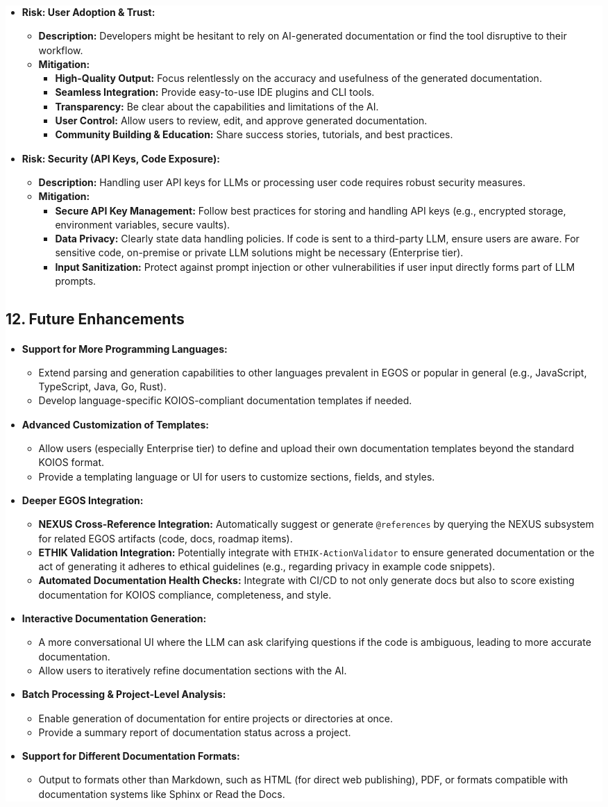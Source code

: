 *   **Risk: User Adoption & Trust:**
    *   **Description:** Developers might be hesitant to rely on AI-generated documentation or find the tool disruptive to their workflow.
    *   **Mitigation:**
        *   **High-Quality Output:** Focus relentlessly on the accuracy and usefulness of the generated documentation.
        *   **Seamless Integration:** Provide easy-to-use IDE plugins and CLI tools.
        *   **Transparency:** Be clear about the capabilities and limitations of the AI.
        *   **User Control:** Allow users to review, edit, and approve generated documentation.
        *   **Community Building & Education:** Share success stories, tutorials, and best practices.

*   **Risk: Security (API Keys, Code Exposure):**
    *   **Description:** Handling user API keys for LLMs or processing user code requires robust security measures.
    *   **Mitigation:**
        *   **Secure API Key Management:** Follow best practices for storing and handling API keys (e.g., encrypted storage, environment variables, secure vaults).
        *   **Data Privacy:** Clearly state data handling policies. If code is sent to a third-party LLM, ensure users are aware. For sensitive code, on-premise or private LLM solutions might be necessary (Enterprise tier).
        *   **Input Sanitization:** Protect against prompt injection or other vulnerabilities if user input directly forms part of LLM prompts.

## 12. Future Enhancements

*   **Support for More Programming Languages:**
    *   Extend parsing and generation capabilities to other languages prevalent in EGOS or popular in general (e.g., JavaScript, TypeScript, Java, Go, Rust).
    *   Develop language-specific KOIOS-compliant documentation templates if needed.

*   **Advanced Customization of Templates:**
    *   Allow users (especially Enterprise tier) to define and upload their own documentation templates beyond the standard KOIOS format.
    *   Provide a templating language or UI for users to customize sections, fields, and styles.

*   **Deeper EGOS Integration:**
    *   **NEXUS Cross-Reference Integration:** Automatically suggest or generate `@references` by querying the NEXUS subsystem for related EGOS artifacts (code, docs, roadmap items).
    *   **ETHIK Validation Integration:** Potentially integrate with `ETHIK-ActionValidator` to ensure generated documentation or the act of generating it adheres to ethical guidelines (e.g., regarding privacy in example code snippets).
    *   **Automated Documentation Health Checks:** Integrate with CI/CD to not only generate docs but also to score existing documentation for KOIOS compliance, completeness, and style.

*   **Interactive Documentation Generation:**
    *   A more conversational UI where the LLM can ask clarifying questions if the code is ambiguous, leading to more accurate documentation.
    *   Allow users to iteratively refine documentation sections with the AI.

*   **Batch Processing & Project-Level Analysis:**
    *   Enable generation of documentation for entire projects or directories at once.
    *   Provide a summary report of documentation status across a project.

*   **Support for Different Documentation Formats:**
    *   Output to formats other than Markdown, such as HTML (for direct web publishing), PDF, or formats compatible with documentation systems like Sphinx or Read the Docs.
